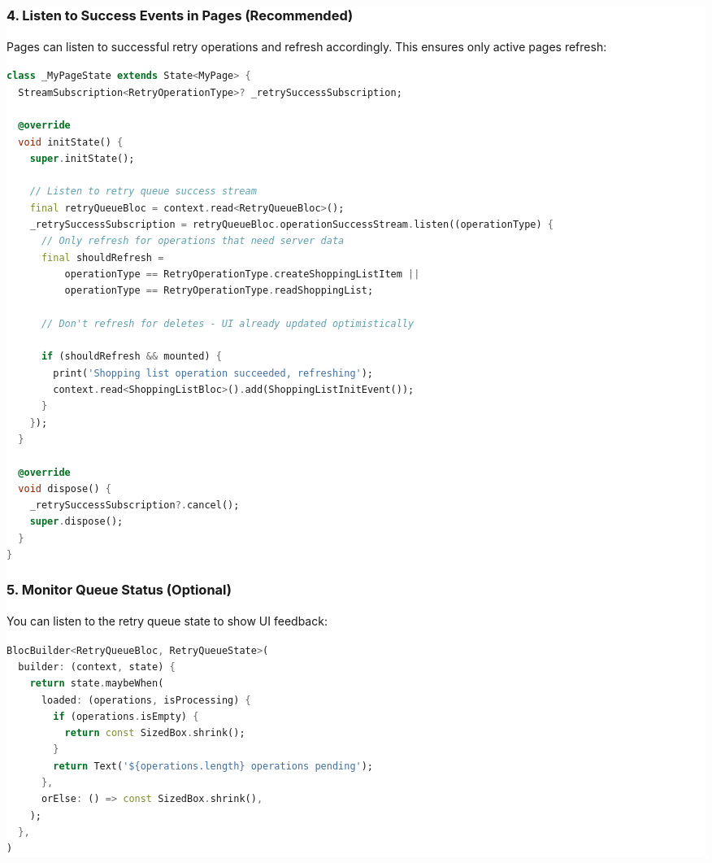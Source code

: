 ### 4. Listen to Success Events in Pages (Recommended)

Pages can listen to successful retry operations and refresh accordingly. This ensures only active pages refresh:

```dart
class _MyPageState extends State<MyPage> {
  StreamSubscription<RetryOperationType>? _retrySuccessSubscription;

  @override
  void initState() {
    super.initState();
    
    // Listen to retry queue success stream
    final retryQueueBloc = context.read<RetryQueueBloc>();
    _retrySuccessSubscription = retryQueueBloc.operationSuccessStream.listen((operationType) {
      // Only refresh for operations that need server data
      final shouldRefresh = 
          operationType == RetryOperationType.createShoppingListItem ||
          operationType == RetryOperationType.readShoppingList;
      
      // Don't refresh for deletes - UI already updated optimistically
      
      if (shouldRefresh && mounted) {
        print('Shopping list operation succeeded, refreshing');
        context.read<ShoppingListBloc>().add(ShoppingListInitEvent());
      }
    });
  }

  @override
  void dispose() {
    _retrySuccessSubscription?.cancel();
    super.dispose();
  }
}
```

### 5. Monitor Queue Status (Optional)

You can listen to the retry queue state to show UI feedback:

```dart
BlocBuilder<RetryQueueBloc, RetryQueueState>(
  builder: (context, state) {
    return state.maybeWhen(
      loaded: (operations, isProcessing) {
        if (operations.isEmpty) {
          return const SizedBox.shrink();
        }
        return Text('${operations.length} operations pending');
      },
      orElse: () => const SizedBox.shrink(),
    );
  },
)
```
